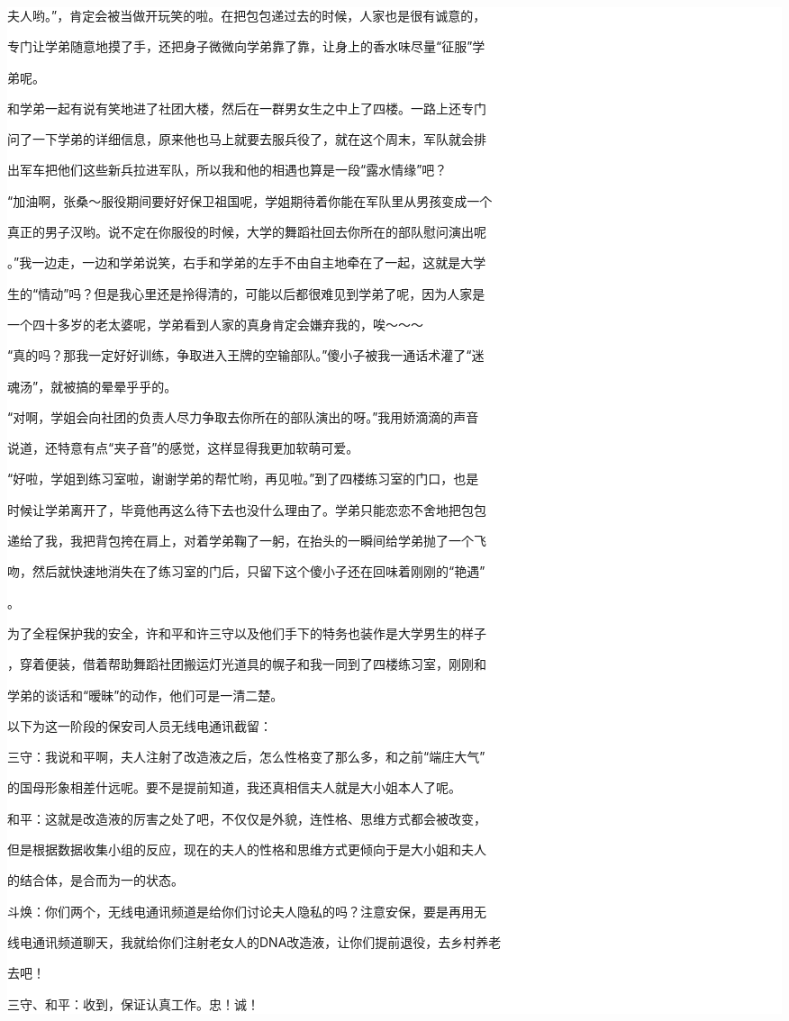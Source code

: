 夫人哟。”，肯定会被当做开玩笑的啦。在把包包递过去的时候，人家也是很有诚意的，

专门让学弟随意地摸了手，还把身子微微向学弟靠了靠，让身上的香水味尽量“征服”学

弟呢。

和学弟一起有说有笑地进了社团大楼，然后在一群男女生之中上了四楼。一路上还专门

问了一下学弟的详细信息，原来他也马上就要去服兵役了，就在这个周末，军队就会排

出军车把他们这些新兵拉进军队，所以我和他的相遇也算是一段“露水情缘”吧？

“加油啊，张桑～服役期间要好好保卫祖国呢，学姐期待着你能在军队里从男孩变成一个

真正的男子汉哟。说不定在你服役的时候，大学的舞蹈社回去你所在的部队慰问演出呢

。”我一边走，一边和学弟说笑，右手和学弟的左手不由自主地牵在了一起，这就是大学

生的“情动”吗？但是我心里还是拎得清的，可能以后都很难见到学弟了呢，因为人家是

一个四十多岁的老太婆呢，学弟看到人家的真身肯定会嫌弃我的，唉～～～

“真的吗？那我一定好好训练，争取进入王牌的空输部队。”傻小子被我一通话术灌了“迷

魂汤”，就被搞的晕晕乎乎的。

“对啊，学姐会向社团的负责人尽力争取去你所在的部队演出的呀。”我用娇滴滴的声音

说道，还特意有点“夹子音”的感觉，这样显得我更加软萌可爱。

“好啦，学姐到练习室啦，谢谢学弟的帮忙哟，再见啦。”到了四楼练习室的门口，也是

时候让学弟离开了，毕竟他再这么待下去也没什么理由了。学弟只能恋恋不舍地把包包

递给了我，我把背包挎在肩上，对着学弟鞠了一躬，在抬头的一瞬间给学弟抛了一个飞

吻，然后就快速地消失在了练习室的门后，只留下这个傻小子还在回味着刚刚的“艳遇”

。

为了全程保护我的安全，许和平和许三守以及他们手下的特务也装作是大学男生的样子

，穿着便装，借着帮助舞蹈社团搬运灯光道具的幌子和我一同到了四楼练习室，刚刚和

学弟的谈话和“暧昧”的动作，他们可是一清二楚。

以下为这一阶段的保安司人员无线电通讯截留：

三守：我说和平啊，夫人注射了改造液之后，怎么性格变了那么多，和之前“端庄大气”

的国母形象相差什远呢。要不是提前知道，我还真相信夫人就是大小姐本人了呢。

和平：这就是改造液的厉害之处了吧，不仅仅是外貌，连性格、思维方式都会被改变，

但是根据数据收集小组的反应，现在的夫人的性格和思维方式更倾向于是大小姐和夫人

的结合体，是合而为一的状态。

斗焕：你们两个，无线电通讯频道是给你们讨论夫人隐私的吗？注意安保，要是再用无

线电通讯频道聊天，我就给你们注射老女人的DNA改造液，让你们提前退役，去乡村养老

去吧！

三守、和平：收到，保证认真工作。忠！诚！
